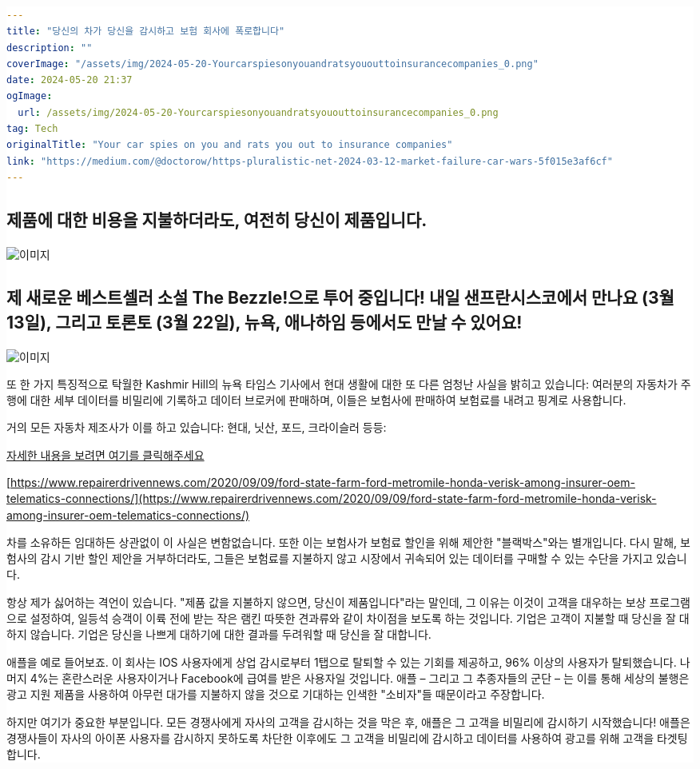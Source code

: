 ```yaml
---
title: "당신의 차가 당신을 감시하고 보험 회사에 폭로합니다"
description: ""
coverImage: "/assets/img/2024-05-20-Yourcarspiesonyouandratsyououttoinsurancecompanies_0.png"
date: 2024-05-20 21:37
ogImage:
  url: /assets/img/2024-05-20-Yourcarspiesonyouandratsyououttoinsurancecompanies_0.png
tag: Tech
originalTitle: "Your car spies on you and rats you out to insurance companies"
link: "https://medium.com/@doctorow/https-pluralistic-net-2024-03-12-market-failure-car-wars-5f015e3af6cf"
---
```


## 제품에 대한 비용을 지불하더라도, 여전히 당신이 제품입니다.

![이미지](/assets/img/2024-05-20-Yourcarspiesonyouandratsyououttoinsurancecompanies_0.png)

## 제 새로운 베스트셀러 소설 The Bezzle!으로 투어 중입니다! 내일 샌프란시스코에서 만나요 (3월 13일), 그리고 토론토 (3월 22일), 뉴욕, 애나하임 등에서도 만날 수 있어요!

![이미지](/assets/img/2024-05-20-Yourcarspiesonyouandratsyououttoinsurancecompanies_1.png)

<div class="content-ad"></div>

또 한 가지 특징적으로 탁월한 Kashmir Hill의 뉴욕 타임스 기사에서 현대 생활에 대한 또 다른 엄청난 사실을 밝히고 있습니다: 여러분의 자동차가 주행에 대한 세부 데이터를 비밀리에 기록하고 데이터 브로커에 판매하며, 이들은 보험사에 판매하여 보험료를 내려고 핑계로 사용합니다.

거의 모든 자동차 제조사가 이를 하고 있습니다: 현대, 닛산, 포드, 크라이슬러 등등:

[자세한 내용을 보려면 여기를 클릭해주세요](https://www.nytimes.com/2024/03/11/technology/carmakers-driver-tracking-insurance.html)

[https://www.repairerdrivennews.com/2020/09/09/ford-state-farm-ford-metromile-honda-verisk-among-insurer-oem-telematics-connections/](https://www.repairerdrivennews.com/2020/09/09/ford-state-farm-ford-metromile-honda-verisk-among-insurer-oem-telematics-connections/)

<div class="content-ad"></div>

차를 소유하든 임대하든 상관없이 이 사실은 변함없습니다. 또한 이는 보험사가 보험료 할인을 위해 제안한 "블랙박스"와는 별개입니다. 다시 말해, 보험사의 감시 기반 할인 제안을 거부하더라도, 그들은 보험료를 지불하지 않고 시장에서 귀속되어 있는 데이터를 구매할 수 있는 수단을 가지고 있습니다.

항상 제가 싫어하는 격언이 있습니다. "제품 값을 지불하지 않으면, 당신이 제품입니다"라는 말인데, 그 이유는 이것이 고객을 대우하는 보상 프로그램으로 설정하여, 일등석 승객이 이륙 전에 받는 작은 램킨 따뜻한 견과류와 같이 차이점을 보도록 하는 것입니다. 기업은 고객이 지불할 때 당신을 잘 대하지 않습니다. 기업은 당신을 나쁘게 대하기에 대한 결과를 두려워할 때 당신을 잘 대합니다.

애플을 예로 들어보죠. 이 회사는 IOS 사용자에게 상업 감시로부터 1탭으로 탈퇴할 수 있는 기회를 제공하고, 96% 이상의 사용자가 탈퇴했습니다. 나머지 4%는 혼란스러운 사용자이거나 Facebook에 급여를 받은 사용자일 것입니다. 애플 – 그리고 그 추종자들의 군단 – 는 이를 통해 세상의 불행은 광고 지원 제품을 사용하여 아무런 대가를 지불하지 않을 것으로 기대하는 인색한 "소비자"들 때문이라고 주장합니다.

하지만 여기가 중요한 부분입니다. 모든 경쟁사에게 자사의 고객을 감시하는 것을 막은 후, 애플은 그 고객을 비밀리에 감시하기 시작했습니다! 애플은 경쟁사들이 자사의 아이폰 사용자를 감시하지 못하도록 차단한 이후에도 그 고객을 비밀리에 감시하고 데이터를 사용하여 광고를 위해 고객을 타겟팅합니다.
